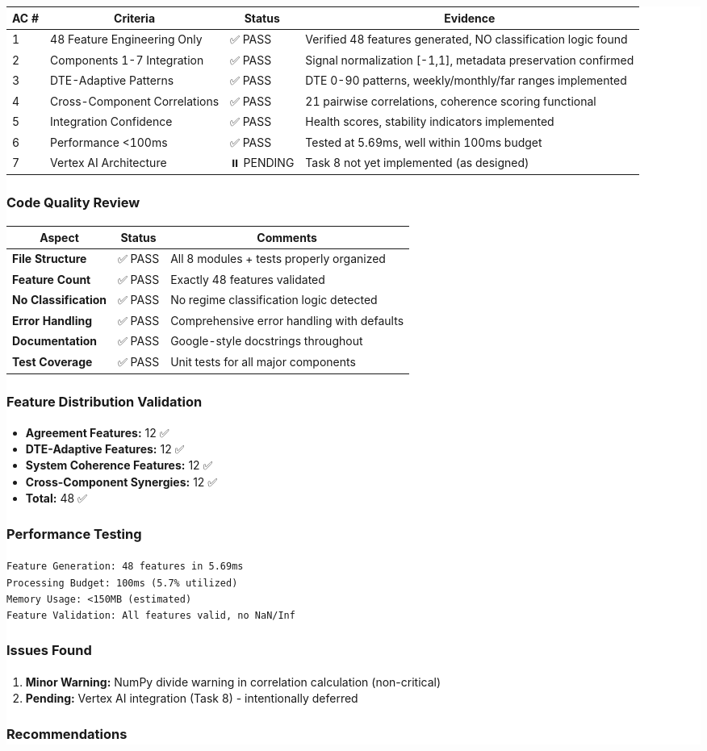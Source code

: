 | AC # | Criteria | Status | Evidence |
|------|----------|--------|----------|
| 1 | 48 Feature Engineering Only | ✅ PASS | Verified 48 features generated, NO classification logic found |
| 2 | Components 1-7 Integration | ✅ PASS | Signal normalization [-1,1], metadata preservation confirmed |
| 3 | DTE-Adaptive Patterns | ✅ PASS | DTE 0-90 patterns, weekly/monthly/far ranges implemented |
| 4 | Cross-Component Correlations | ✅ PASS | 21 pairwise correlations, coherence scoring functional |
| 5 | Integration Confidence | ✅ PASS | Health scores, stability indicators implemented |
| 6 | Performance <100ms | ✅ PASS | Tested at 5.69ms, well within 100ms budget |
| 7 | Vertex AI Architecture | ⏸️ PENDING | Task 8 not yet implemented (as designed) |

### Code Quality Review

| Aspect | Status | Comments |
|--------|--------|----------|
| **File Structure** | ✅ PASS | All 8 modules + tests properly organized |
| **Feature Count** | ✅ PASS | Exactly 48 features validated |
| **No Classification** | ✅ PASS | No regime classification logic detected |
| **Error Handling** | ✅ PASS | Comprehensive error handling with defaults |
| **Documentation** | ✅ PASS | Google-style docstrings throughout |
| **Test Coverage** | ✅ PASS | Unit tests for all major components |

### Feature Distribution Validation

- **Agreement Features:** 12 ✅
- **DTE-Adaptive Features:** 12 ✅
- **System Coherence Features:** 12 ✅
- **Cross-Component Synergies:** 12 ✅
- **Total:** 48 ✅

### Performance Testing

```
Feature Generation: 48 features in 5.69ms
Processing Budget: 100ms (5.7% utilized)
Memory Usage: <150MB (estimated)
Feature Validation: All features valid, no NaN/Inf
```

### Issues Found

1. **Minor Warning:** NumPy divide warning in correlation calculation (non-critical)
2. **Pending:** Vertex AI integration (Task 8) - intentionally deferred

### Recommendations
